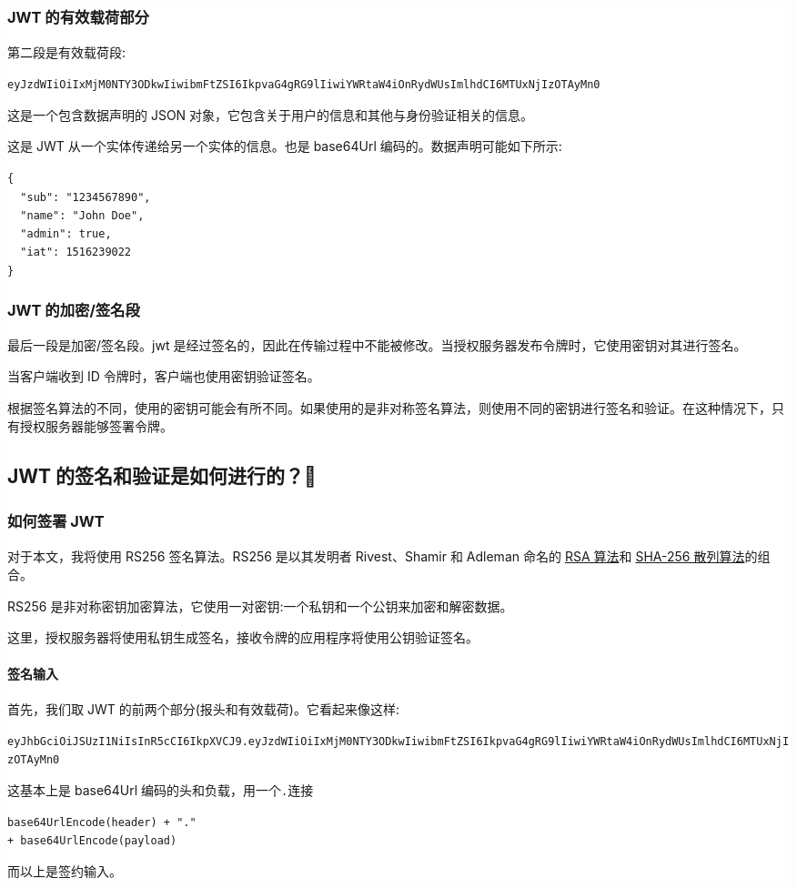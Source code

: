 ### JWT 的有效载荷部分

第二段是有效载荷段:

```
eyJzdWIiOiIxMjM0NTY3ODkwIiwibmFtZSI6IkpvaG4gRG9lIiwiYWRtaW4iOnRydWUsImlhdCI6MTUxNjIzOTAyMn0
```

这是一个包含数据声明的 JSON 对象，它包含关于用户的信息和其他与身份验证相关的信息。

这是 JWT 从一个实体传递给另一个实体的信息。也是 base64Url 编码的。数据声明可能如下所示:

```
{
  "sub": "1234567890",
  "name": "John Doe",
  "admin": true,
  "iat": 1516239022
} 
```

### JWT 的加密/签名段

最后一段是加密/签名段。jwt 是经过签名的，因此在传输过程中不能被修改。当授权服务器发布令牌时，它使用密钥对其进行签名。

当客户端收到 ID 令牌时，客户端也使用密钥验证签名。

根据签名算法的不同，使用的密钥可能会有所不同。如果使用的是非对称签名算法，则使用不同的密钥进行签名和验证。在这种情况下，只有授权服务器能够签署令牌。

## JWT 的签名和验证是如何进行的？🤔

### 如何签署 JWT

对于本文，我将使用 RS256 签名算法。RS256 是以其发明者 Rivest、Shamir 和 Adleman 命名的 [RSA 算法](https://en.wikipedia.org/wiki/RSA_(cryptosystem))和 [SHA-256 散列算法](https://dev.to/wagslane/how-sha-2-works-step-by-step-sha-256-11ci)的组合。

RS256 是非对称密钥加密算法，它使用一对密钥:一个私钥和一个公钥来加密和解密数据。

这里，授权服务器将使用私钥生成签名，接收令牌的应用程序将使用公钥验证签名。

#### 签名输入

首先，我们取 JWT 的前两个部分(报头和有效载荷)。它看起来像这样:

```
eyJhbGciOiJSUzI1NiIsInR5cCI6IkpXVCJ9.eyJzdWIiOiIxMjM0NTY3ODkwIiwibmFtZSI6IkpvaG4gRG9lIiwiYWRtaW4iOnRydWUsImlhdCI6MTUxNjIzOTAyMn0
```

这基本上是 base64Url 编码的头和负载，用一个`.`连接

```
base64UrlEncode(header) + "." 
+ base64UrlEncode(payload) 
```

而以上是签约输入。
